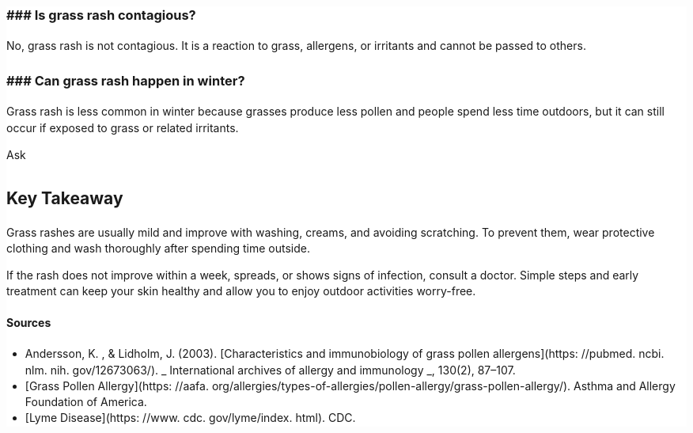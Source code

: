 ### \#\#\# Is grass rash contagious?

No, grass rash is not contagious. It is a reaction to grass, allergens, or irritants and cannot be passed to others.

### \#\#\# Can grass rash happen in winter?

Grass rash is less common in winter because grasses produce less pollen and people spend less time outdoors, but it can still occur if exposed to grass or related irritants.

 Ask 

## Key Takeaway

Grass rashes are usually mild and improve with washing, creams, and avoiding scratching. To prevent them, wear protective clothing and wash thoroughly after spending time outside.

If the rash does not improve within a week, spreads, or shows signs of infection, consult a doctor. Simple steps and early treatment can keep your skin healthy and allow you to enjoy outdoor activities worry-free.

#### Sources

- Andersson, K. , & Lidholm, J. (2003). [Characteristics and immunobiology of grass pollen allergens](https: //pubmed. ncbi. nlm. nih. gov/12673063/). _ International archives of allergy and immunology _, 130(2), 87–107.
- [Grass Pollen Allergy](https: //aafa. org/allergies/types-of-allergies/pollen-allergy/grass-pollen-allergy/). Asthma and Allergy Foundation of America.
- [Lyme Disease](https: //www. cdc. gov/lyme/index. html). CDC.
